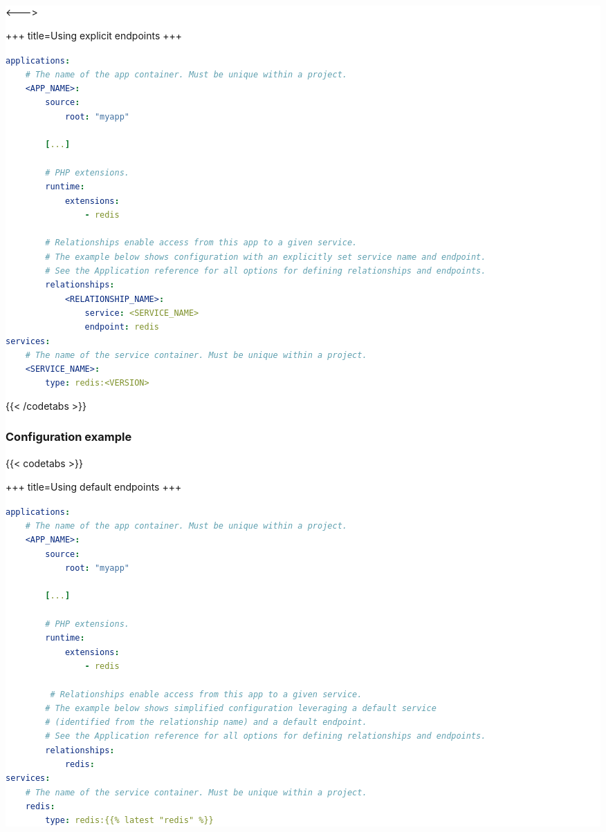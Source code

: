 <--->

+++
title=Using explicit endpoints
+++

```yaml {configFile="app"}
applications:
    # The name of the app container. Must be unique within a project.
    <APP_NAME>:
        source:
            root: "myapp"

        [...]

        # PHP extensions.
        runtime:
            extensions:
                - redis

        # Relationships enable access from this app to a given service.
        # The example below shows configuration with an explicitly set service name and endpoint.
        # See the Application reference for all options for defining relationships and endpoints.
        relationships:
            <RELATIONSHIP_NAME>:
                service: <SERVICE_NAME>
                endpoint: redis
services:
    # The name of the service container. Must be unique within a project.
    <SERVICE_NAME>:
        type: redis:<VERSION>
```

{{< /codetabs >}}

### Configuration example

{{< codetabs >}}

+++
title=Using default endpoints
+++

```yaml {configFile="app"}
applications:
    # The name of the app container. Must be unique within a project.
    <APP_NAME>:
        source:
            root: "myapp"

        [...]

        # PHP extensions.
        runtime:
            extensions:
                - redis

         # Relationships enable access from this app to a given service.
        # The example below shows simplified configuration leveraging a default service
        # (identified from the relationship name) and a default endpoint.
        # See the Application reference for all options for defining relationships and endpoints.
        relationships:
            redis:
services:
    # The name of the service container. Must be unique within a project.
    redis:
        type: redis:{{% latest "redis" %}}
```